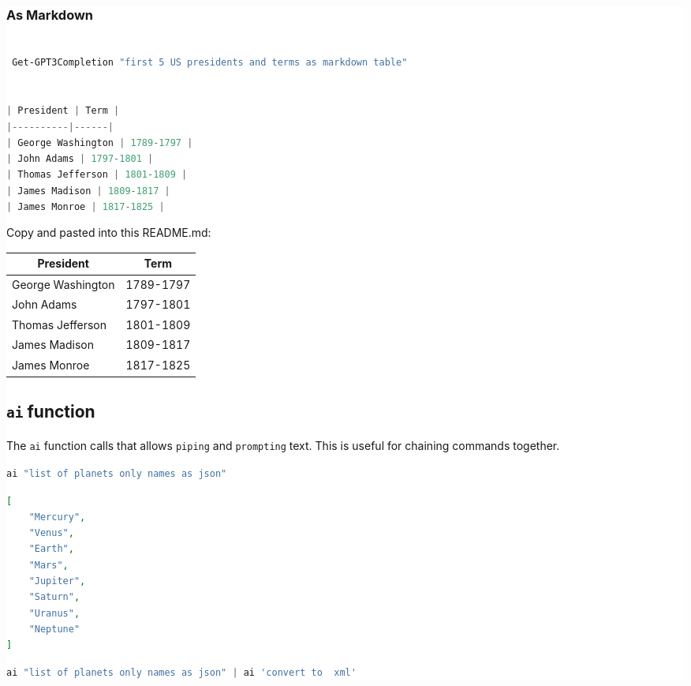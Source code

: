 ### As Markdown

```powershell

 Get-GPT3Completion "first 5 US presidents and terms as markdown table"


| President | Term |
|----------|------|
| George Washington | 1789-1797 |
| John Adams | 1797-1801 |
| Thomas Jefferson | 1801-1809 |
| James Madison | 1809-1817 |
| James Monroe | 1817-1825 |
```

Copy and pasted into this README.md:

| President | Term |
|----------|------|
| George Washington | 1789-1797 |
| John Adams | 1797-1801 |
| Thomas Jefferson | 1801-1809 |
| James Madison | 1809-1817 |
| James Monroe | 1817-1825 |


## `ai` function

The `ai` function calls that allows `piping` and `prompting` text. This is useful for chaining commands together.

```powershell
ai "list of planets only names as json"
```

```json
[
    "Mercury",
    "Venus",
    "Earth",
    "Mars",
    "Jupiter",
    "Saturn",
    "Uranus",
    "Neptune"
]
```
 

```powershell
ai "list of planets only names as json" | ai 'convert to  xml'
```

